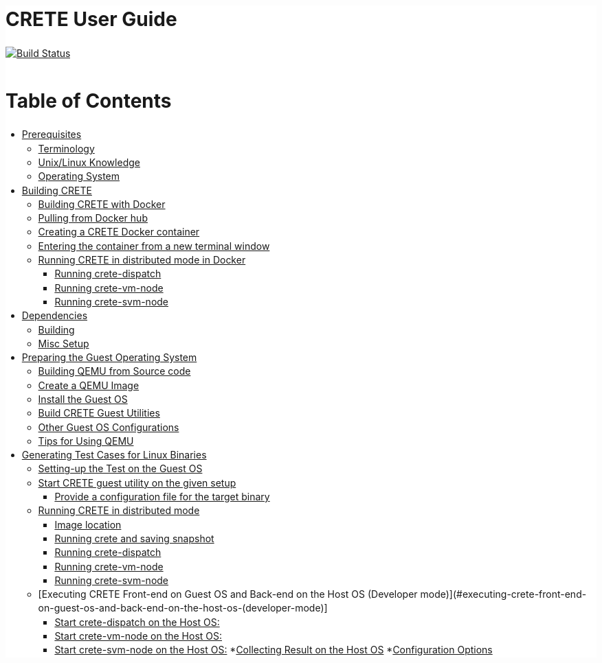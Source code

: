 # CRETE User Guide

[![Build Status](https://travis-ci.org/SVL-PSU/crete-dev.svg?branch=master)](https://travis-ci.org/SVL-PSU/crete-dev)

# Table of Contents

* [Prerequisites](#prerequisites)
	* [Terminology](#terminology)
	* [Unix/Linux Knowledge](#unix/linux-knowledge)
	* [Operating System](#operating-system)
* [Building CRETE](#building-crete)
	* [Building CRETE with Docker](#building-crete-with-docker)
	* [Pulling from Docker hub](#pulling-from-docker-hub)
	* [Creating a CRETE Docker container](#creating-a-crete-docker-container)
	* [Entering the container from a new terminal window](#entering-the-container-from-a-new-terminal-window)
	* [Running CRETE in distributed mode in Docker](#running-crete)
		* [Running crete-dispatch](#running-crete-dispatch)
		* [Running crete-vm-node](#running-crete-vm-node)
		* [Running crete-svm-node](#running-crete-svm-node)
* [Dependencies](#dependencies)
	* [Building](#building)
	* [Misc Setup](#misc-setup)
* [Preparing the Guest Operating System](#preparing-the-guest-operating-system)
	* [Building QEMU from Source code](#building-qemu-from-source-code)
	* [Create a QEMU Image](#create-a-qemu-image)
	* [Install the Guest OS](#install-the-guest-os)
	* [Build CRETE Guest Utilities](#build-crete-guest-utilities)
	* [Other Guest OS Configurations](#other-guest-os-configurations)
	* [Tips for Using QEMU](#tips-for-using-qemu)
* [Generating Test Cases for Linux Binaries](#generating-test-cases-for-linux-binaries)
	* [Setting-up the Test on the Guest OS](#setting-up-the-test-on-the-guest-os)
	* [Start CRETE guest utility on the given setup](#start-crete-guest-utility-on-the-given-setup)
		* [Provide a configuration file for the target binary](#provide-a-configuration-file-for-the-target-binary)
	* [Running CRETE in distributed mode](#running-crete-in-distributed-mode)
		* [Image location](#image-location)
		* [Running crete and saving snapshot](#running-crete-and-saving-snapshot)
		* [Running crete-dispatch](#running-crete-dispatch)
		* [Running crete-vm-node](#running-crete-vm-node)
		* [Running crete-svm-node](#running-crete-svm-node)
	* [Executing CRETE Front-end on Guest OS and Back-end on the Host OS (Developer mode)](#executing-crete-front-end-on-guest-os-and-back-end-on-the-host-os-(developer-mode)]
		* [Start crete-dispatch on the Host OS:](#start-crete-dispatch-on-the-host-os:)
		* [Start crete-vm-node on the Host OS:](#start-crete-vm-node-on-the-host-os:)
		* [Start crete-svm-node on the Host OS:](#start-crete-svm-node-on-the-host-os:)
	*[Collecting Result on the Host OS](#collecting-result-on-the-host-os)
*[Configuration Options](#configuration-options)
